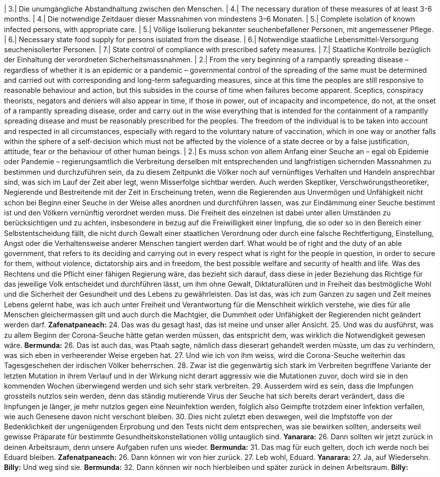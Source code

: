 | 3.| Die unumgängliche Abstandhaltung zwischen den Menschen.
| 4.| The necessary duration of these measures of at least 3-6 months.
| 4.| Die notwendige Zeitdauer dieser Massnahmen von mindestens 3–6 Monaten.
| 5.| Complete isolation of known infected persons, with appropriate care.
| 5.| Völlige Isolierung bekannter seuchenbefallener Personen, mit angemessener Pflege.
| 6.| Necessary state food supply for persons isolated from the disease.
| 6.| Notwendige staatliche Lebensmittel-Versorgung seuchenisolierter Personen.
| 7.| State control of compliance with prescribed safety measures.
| 7.| Staatliche Kontrolle bezüglich der Einhaltung der verordneten Sicherheitsmassnahmen.
| 2.| From the very beginning of a rampantly spreading disease – regardless of whether it is an epidemic or a pandemic – governmental control of the spreading of the same must be determined and carried out with corresponding and long-term safeguarding measures, since at this time the peoples are still responsive to reasonable behaviour and action, but this subsides in the course of time when failures become apparent. Sceptics, conspiracy theorists, negators and deniers will also appear in time, if those in power, out of incapacity and incompetence, do not, at the onset of a rampantly spreading disease, order and carry out in the wise everything that is intended for the containment of a rampantly spreading disease and must be reasonably prescribed for the peoples. The freedom of the individual is to be taken into account and respected in all circumstances, especially with regard to the voluntary nature of vaccination, which in one way or another falls within the sphere of a self-decision which must not be affected by the violence of a state decree or by a false justification, attitude, fear or the behaviour of other human beings.
| 2.| Es muss schon von allem Anfang einer Seuche an – egal ob Epidemie oder Pandemie – regierungsamtlich die Verbreitung derselben mit entsprechenden und langfristigen sichernden Massnahmen zu bestimmen und durchzuführen sein, da zu diesem Zeitpunkt die Völker noch auf vernünftiges Verhalten und Handeln ansprechbar sind, was sich im Lauf der Zeit aber legt, wenn Misserfolge sichtbar werden. Auch werden Skeptiker, Verschwörungstheoretiker, Negierende und Bestreitende mit der Zeit in Erscheinung treten, wenn die Regierenden aus Unvermögen und Unfähigkeit nicht schon bei Beginn einer Seuche in der Weise alles anordnen und durchführen lassen, was zur Eindämmung einer Seuche bestimmt ist und den Völkern vernünftig verordnet werden muss. Die Freiheit des einzelnen ist dabei unter allen Umständen zu berücksichtigen und zu achten, insbesondere in bezug auf die Freiwilligkeit einer Impfung, die so oder so in den Bereich einer Selbstentscheidung fällt, die nicht durch Gewalt einer staatlichen Verordnung oder durch eine falsche Rechtfertigung, Einstellung, Angst oder die Verhaltensweise anderer Menschen tangiert werden darf.
What would be of right and the duty of an able government, that refers to its deciding and carrying out in every respect what is right for the people in question, in order to secure for them, without violence, dictatorship airs and in freedom, the best possible welfare and security of health and life.
Was des Rechtens und die Pflicht einer fähigen Regierung wäre, das bezieht sich darauf, dass diese in jeder Beziehung das Richtige für das jeweilige Volk entscheidet und durchführen lässt, um ihm ohne Gewalt, Diktaturallüren und in Freiheit das bestmögliche Wohl und die Sicherheit der Gesundheit und des Lebens zu gewährleisten.
Das ist das, was ich zum Ganzen zu sagen und Zeit meines Lebens gelernt habe, was ich auch unter Freiheit und Verantwortung für die Menschheit wirklich verstehe, wie dies für alle Menschen gleichermassen gilt und auch durch die Machtgier, die Dummheit oder Unfähigkeit der Regierenden nicht geändert werden darf.
**Zafenatpaneach:**
24. Das was du gesagt hast, das ist meine und unser aller Ansicht.
25. Und was du ausführst, was zu allem Beginn der Corona-Seuche hätte getan werden müssen, das entspricht dem, was wirklich die Notwendigkeit gewesen wäre.
**Bermunda:**
26. Das ist auch das, was Ptaah sagte, nämlich dass dieserart gehandelt werden müsste, um das zu verhindern, was sich eben in verheerender Weise ergeben hat.
27. Und wie ich von ihm weiss, wird die Corona-Seuche weiterhin das Tagesgeschehen der irdischen Völker beherrschen.
28. Zwar ist die gegenwärtig sich stark im Verbreiten begriffene Variante der letzten Mutation in ihrem Verlauf und in der Wirkung nicht derart aggressiv wie die Mutationen zuvor, doch wird sie in den kommenden Wochen überwiegend werden und sich sehr stark verbreiten.
29. Ausserdem wird es sein, dass die Impfungen grossteils nutzlos sein werden, denn das ständig mutierende Virus der Seuche hat sich bereits derart verändert, dass die Impfungen je länger, je mehr nutzlos gegen eine Neuinfektion werden, folglich also Geimpfte trotzdem einer Infektion verfallen, wie auch Genesene davon nicht verschont bleiben.
30. Dies nicht zuletzt eben deswegen, weil die Impfstoffe von der Bedenklichkeit der ungenügenden Erprobung und den Tests nicht dem entsprechen, was sie bewirken sollten, anderseits weil gewisse Präparate für bestimmte Gesundheitskonstellationen völlig untauglich sind.
**Yanarara:**
26. Dann sollten wir jetzt zurück in deinen Arbeitsraum, denn unsere Aufgaben rufen uns wieder.
**Bermunda:**
31. Das mag für euch gelten, doch ich werde noch bei Eduard bleiben.
**Zafenatpaneach:**
26. Dann können wir von hier zurück.
27. Leb wohl, Eduard.
**Yanarara:**
27. Ja, auf Wiedersehn.
**Billy:**
Und weg sind sie.
**Bermunda:**
32. Dann können wir noch hierbleiben und später zurück in deinen Arbeitsraum.
**Billy:**
